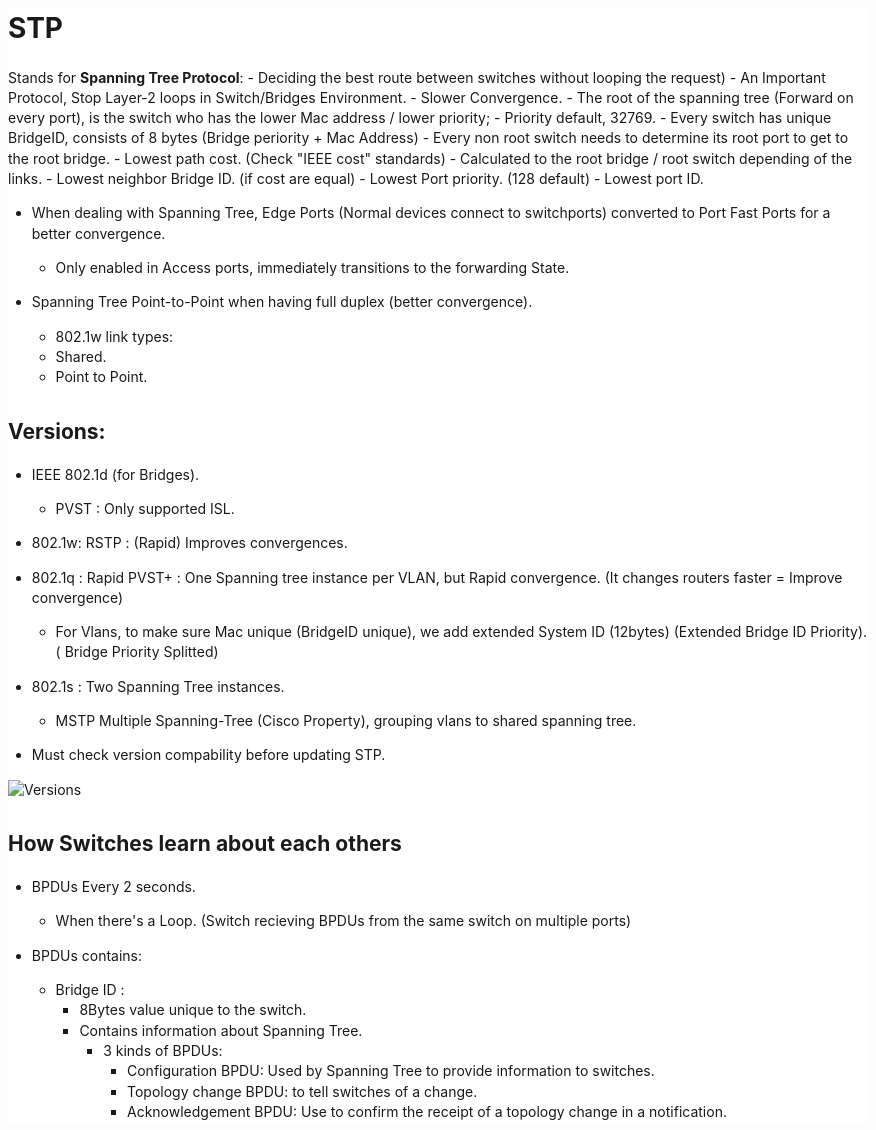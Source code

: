 # STP

Stands for **Spanning Tree Protocol**: 
	- Deciding the best route between switches without looping the request)
	- An Important Protocol, Stop Layer-2 loops in Switch/Bridges Environment.
	- Slower Convergence.
	- The root of the spanning tree (Forward on every port), is the switch who has the lower Mac address / lower priority;
	- Priority default, 32769.
	- Every switch has unique BridgeID, consists of 8 bytes (Bridge periority + Mac Address)
	- Every non root switch needs to determine its root port to get to the root bridge.
		- Lowest path cost. (Check "IEEE cost" standards)
					- Calculated to the root bridge / root switch depending of the links.
		- Lowest neighbor Bridge ID. (if cost are equal)
		- Lowest Port priority. (128 default)
		- Lowest port ID.

- When dealing with Spanning Tree, Edge Ports (Normal devices connect to switchports) converted to Port Fast Ports for a better convergence.
	- Only enabled in Access ports, immediately transitions to the forwarding State.

- Spanning Tree Point-to-Point when having full duplex (better convergence).
	- 802.1w link types:
	- Shared.
	- Point to Point.

## Versions:

- IEEE 802.1d (for Bridges).
	- PVST : Only supported ISL.
- 802.1w: RSTP : (Rapid) Improves convergences.
- 802.1q :  Rapid PVST+ : One Spanning tree instance per VLAN, but Rapid convergence. (It changes routers faster = Improve convergence)
	- For Vlans, to make sure Mac unique (BridgeID unique), we add extended System ID (12bytes) (Extended Bridge ID Priority).( Bridge Priority Splitted)
- 802.1s : Two Spanning Tree instances.
	- MSTP Multiple Spanning-Tree (Cisco Property), grouping vlans to shared spanning tree.

- Must check version compability before updating STP.

![Versions](/I%20-%20Network%20Access/Screenshots/SPT-versions.PNG)


## How Switches learn about each others

- BPDUs Every 2 seconds.
	- When there's a Loop. (Switch recieving BPDUs from the same switch on multiple ports)

- BPDUs contains:
	- Bridge ID :
		- 8Bytes value unique to the switch.
		- Contains information about Spanning Tree.
			- 3 kinds of BPDUs:
				- Configuration BPDU: Used by Spanning Tree to provide information to switches.
				- Topology change BPDU: to tell switches of a change.
				- Acknowledgement BPDU: Use to confirm the receipt of a topology change in a notification.
